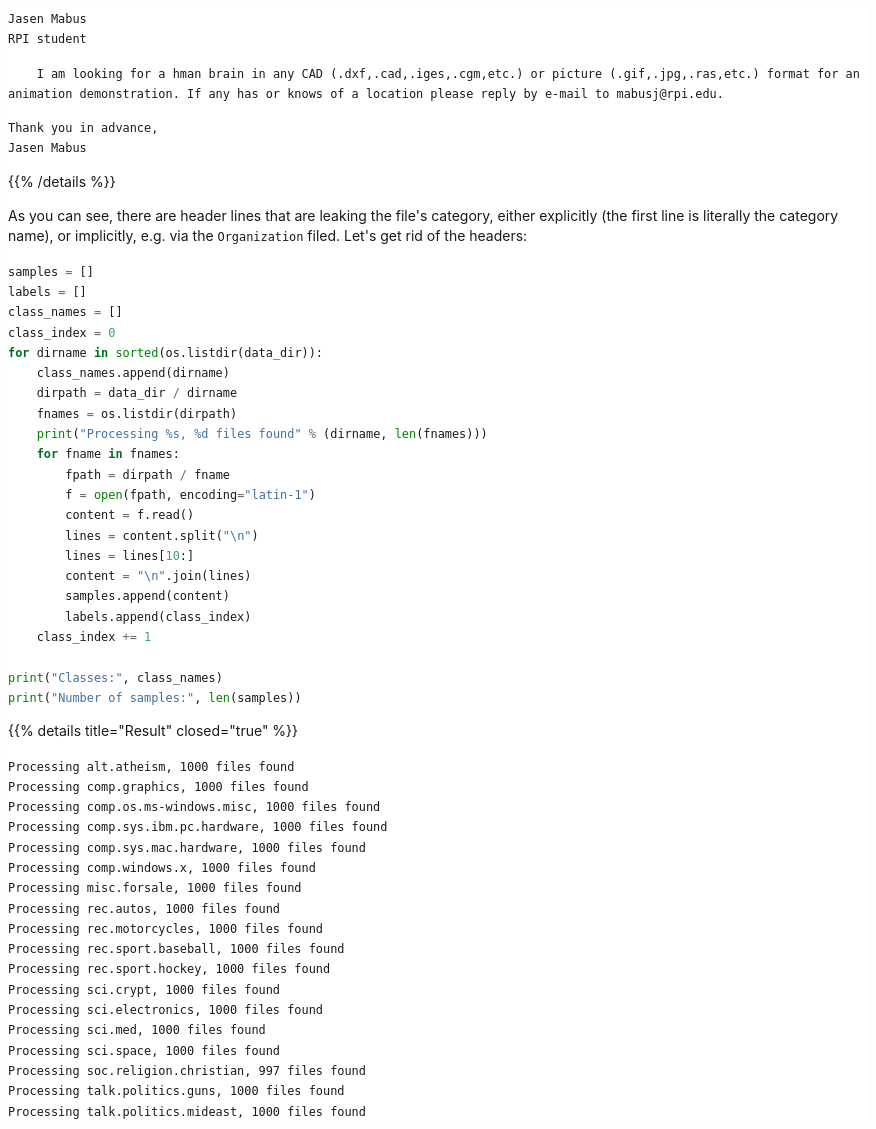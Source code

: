 ```plain
Jasen Mabus
RPI student
```

```plain
    I am looking for a hman brain in any CAD (.dxf,.cad,.iges,.cgm,etc.) or picture (.gif,.jpg,.ras,etc.) format for an animation demonstration. If any has or knows of a location please reply by e-mail to mabusj@rpi.edu.
```

```plain
Thank you in advance,
Jasen Mabus
```

{{% /details %}}

As you can see, there are header lines that are leaking the file's category, either explicitly (the first line is literally the category name), or implicitly, e.g. via the `Organization` filed. Let's get rid of the headers:

```python
samples = []
labels = []
class_names = []
class_index = 0
for dirname in sorted(os.listdir(data_dir)):
    class_names.append(dirname)
    dirpath = data_dir / dirname
    fnames = os.listdir(dirpath)
    print("Processing %s, %d files found" % (dirname, len(fnames)))
    for fname in fnames:
        fpath = dirpath / fname
        f = open(fpath, encoding="latin-1")
        content = f.read()
        lines = content.split("\n")
        lines = lines[10:]
        content = "\n".join(lines)
        samples.append(content)
        labels.append(class_index)
    class_index += 1

print("Classes:", class_names)
print("Number of samples:", len(samples))
```

{{% details title="Result" closed="true" %}}

```plain
Processing alt.atheism, 1000 files found
Processing comp.graphics, 1000 files found
Processing comp.os.ms-windows.misc, 1000 files found
Processing comp.sys.ibm.pc.hardware, 1000 files found
Processing comp.sys.mac.hardware, 1000 files found
Processing comp.windows.x, 1000 files found
Processing misc.forsale, 1000 files found
Processing rec.autos, 1000 files found
Processing rec.motorcycles, 1000 files found
Processing rec.sport.baseball, 1000 files found
Processing rec.sport.hockey, 1000 files found
Processing sci.crypt, 1000 files found
Processing sci.electronics, 1000 files found
Processing sci.med, 1000 files found
Processing sci.space, 1000 files found
Processing soc.religion.christian, 997 files found
Processing talk.politics.guns, 1000 files found
Processing talk.politics.mideast, 1000 files found
```